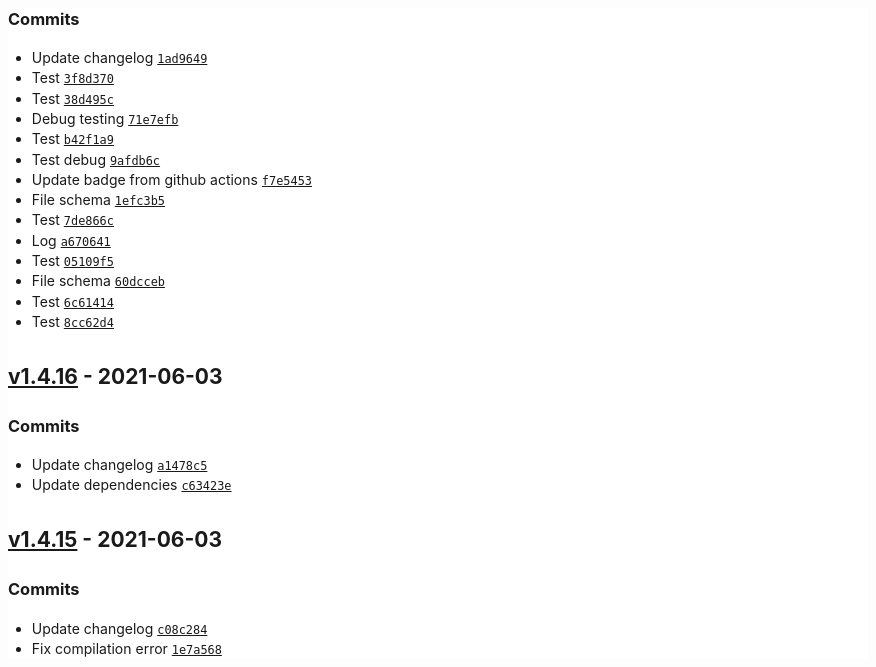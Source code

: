 ### Commits

- Update changelog [`1ad9649`](https://github.com/konfer-be/typeplate/commit/1ad9649626c46077a49999ddfe51d432e4a51e99)
- Test [`3f8d370`](https://github.com/konfer-be/typeplate/commit/3f8d3702faf1f3f9d78b2b24238dbf4eeb5daf8e)
- Test [`38d495c`](https://github.com/konfer-be/typeplate/commit/38d495c27c8e0b705343eac56bbe28cce910da53)
- Debug testing [`71e7efb`](https://github.com/konfer-be/typeplate/commit/71e7efb25cef51f07faa487dd60e8484aea26d3b)
- Test [`b42f1a9`](https://github.com/konfer-be/typeplate/commit/b42f1a9d456d8263f990ac37f4935fe53560b3c2)
- Test debug [`9afdb6c`](https://github.com/konfer-be/typeplate/commit/9afdb6cd338f5427bd4777a7b2c704b835d63904)
- Update badge from github actions [`f7e5453`](https://github.com/konfer-be/typeplate/commit/f7e5453dc6ea7dba090b5008a55062bc74e80e47)
- File schema [`1efc3b5`](https://github.com/konfer-be/typeplate/commit/1efc3b535785cc4d0349e696d35bd9e07022ba14)
- Test [`7de866c`](https://github.com/konfer-be/typeplate/commit/7de866c51e2e80a7e3256c2eaa99a37b8baac8fc)
- Log [`a670641`](https://github.com/konfer-be/typeplate/commit/a670641c301497d90d977ea651ecae29abdc0e93)
- Test [`05109f5`](https://github.com/konfer-be/typeplate/commit/05109f5df9cf95192502ecb53fa874f9ddd1ad84)
- File schema [`60dcceb`](https://github.com/konfer-be/typeplate/commit/60dcceba18c5ffe28a81f288fe43713ef150ae4f)
- Test [`6c61414`](https://github.com/konfer-be/typeplate/commit/6c6141435b8f455f342e6862ea07237ef033cc19)
- Test [`8cc62d4`](https://github.com/konfer-be/typeplate/commit/8cc62d42c8179736949387ad20ad341e1acf8240)

## [v1.4.16](https://github.com/konfer-be/typeplate/compare/v1.4.15...v1.4.16) - 2021-06-03

### Commits

- Update changelog [`a1478c5`](https://github.com/konfer-be/typeplate/commit/a1478c5916066a0f9c3cb77c4ab56429c908399d)
- Update dependencies [`c63423e`](https://github.com/konfer-be/typeplate/commit/c63423ec71c82b66a3cadca7768626efe435e0e3)

## [v1.4.15](https://github.com/konfer-be/typeplate/compare/v1.4.14...v1.4.15) - 2021-06-03

### Commits

- Update changelog [`c08c284`](https://github.com/konfer-be/typeplate/commit/c08c2842af3cd2b312b4092e29b7594cd4ac1d24)
- Fix compilation error [`1e7a568`](https://github.com/konfer-be/typeplate/commit/1e7a56858bf7c952e6b888feec0d7a50bed7d994)
